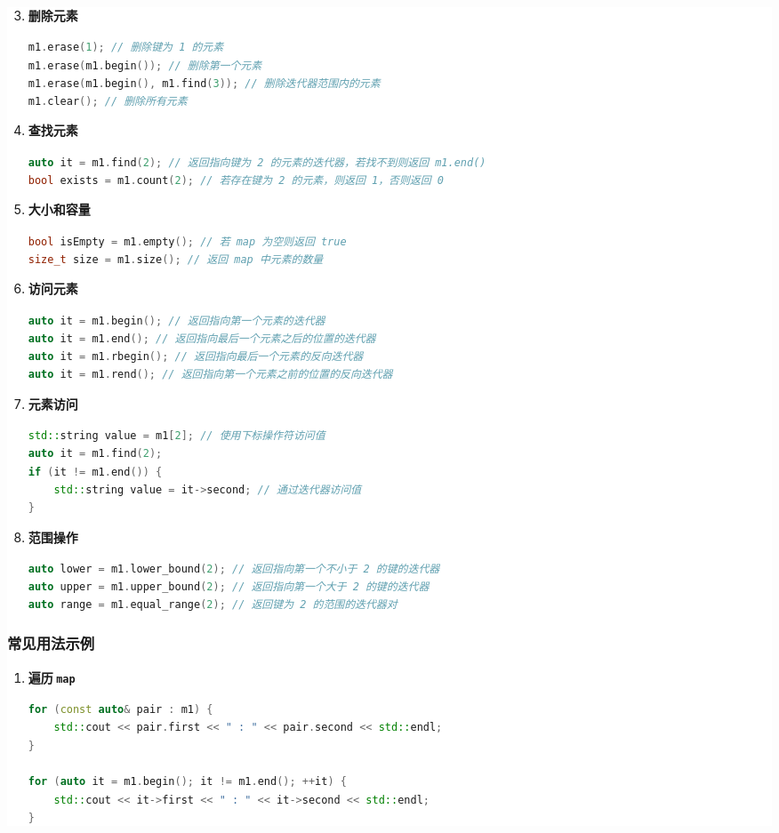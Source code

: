 3. **删除元素**

   ```cpp
   m1.erase(1); // 删除键为 1 的元素
   m1.erase(m1.begin()); // 删除第一个元素
   m1.erase(m1.begin(), m1.find(3)); // 删除迭代器范围内的元素
   m1.clear(); // 删除所有元素
   ```

4. **查找元素**

   ```cpp
   auto it = m1.find(2); // 返回指向键为 2 的元素的迭代器，若找不到则返回 m1.end()
   bool exists = m1.count(2); // 若存在键为 2 的元素，则返回 1，否则返回 0
   ```

5. **大小和容量**

   ```cpp
   bool isEmpty = m1.empty(); // 若 map 为空则返回 true
   size_t size = m1.size(); // 返回 map 中元素的数量
   ```

6. **访问元素**

   ```cpp
   auto it = m1.begin(); // 返回指向第一个元素的迭代器
   auto it = m1.end(); // 返回指向最后一个元素之后的位置的迭代器
   auto it = m1.rbegin(); // 返回指向最后一个元素的反向迭代器
   auto it = m1.rend(); // 返回指向第一个元素之前的位置的反向迭代器
   ```

7. **元素访问**

   ```cpp
   std::string value = m1[2]; // 使用下标操作符访问值
   auto it = m1.find(2);
   if (it != m1.end()) {
       std::string value = it->second; // 通过迭代器访问值
   }
   ```

8. **范围操作**

   ```cpp
   auto lower = m1.lower_bound(2); // 返回指向第一个不小于 2 的键的迭代器
   auto upper = m1.upper_bound(2); // 返回指向第一个大于 2 的键的迭代器
   auto range = m1.equal_range(2); // 返回键为 2 的范围的迭代器对
   ```

### 常见用法示例

1. **遍历 `map`**

   ```cpp
   for (const auto& pair : m1) {
       std::cout << pair.first << " : " << pair.second << std::endl;
   }
   
   for (auto it = m1.begin(); it != m1.end(); ++it) {
       std::cout << it->first << " : " << it->second << std::endl;
   }
   ```
